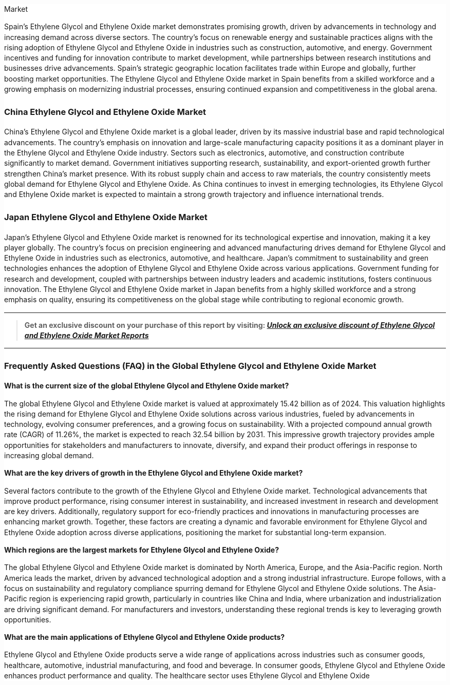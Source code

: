 Market</h3><p>Spain&rsquo;s Ethylene Glycol and Ethylene Oxide market demonstrates promising growth, driven by advancements in technology and increasing demand across diverse sectors. The country&rsquo;s focus on renewable energy and sustainable practices aligns with the rising adoption of Ethylene Glycol and Ethylene Oxide in industries such as construction, automotive, and energy. Government incentives and funding for innovation contribute to market development, while partnerships between research institutions and businesses drive advancements. Spain&rsquo;s strategic geographic location facilitates trade within Europe and globally, further boosting market opportunities. The Ethylene Glycol and Ethylene Oxide market in Spain benefits from a skilled workforce and a growing emphasis on modernizing industrial processes, ensuring continued expansion and competitiveness in the global arena.</p><h3>China Ethylene Glycol and Ethylene Oxide Market</h3><p>China&rsquo;s Ethylene Glycol and Ethylene Oxide market is a global leader, driven by its massive industrial base and rapid technological advancements. The country&rsquo;s emphasis on innovation and large-scale manufacturing capacity positions it as a dominant player in the Ethylene Glycol and Ethylene Oxide industry. Sectors such as electronics, automotive, and construction contribute significantly to market demand. Government initiatives supporting research, sustainability, and export-oriented growth further strengthen China&rsquo;s market presence. With its robust supply chain and access to raw materials, the country consistently meets global demand for Ethylene Glycol and Ethylene Oxide. As China continues to invest in emerging technologies, its Ethylene Glycol and Ethylene Oxide market is expected to maintain a strong growth trajectory and influence international trends.</p><h3>Japan Ethylene Glycol and Ethylene Oxide Market</h3><p>Japan&rsquo;s Ethylene Glycol and Ethylene Oxide market is renowned for its technological expertise and innovation, making it a key player globally. The country&rsquo;s focus on precision engineering and advanced manufacturing drives demand for Ethylene Glycol and Ethylene Oxide in industries such as electronics, automotive, and healthcare. Japan&rsquo;s commitment to sustainability and green technologies enhances the adoption of Ethylene Glycol and Ethylene Oxide across various applications. Government funding for research and development, coupled with partnerships between industry leaders and academic institutions, fosters continuous innovation. The Ethylene Glycol and Ethylene Oxide market in Japan benefits from a highly skilled workforce and a strong emphasis on quality, ensuring its competitiveness on the global stage while contributing to regional economic growth.</p><hr /><blockquote><p><strong>Get an exclusive discount on your purchase of this report by visiting: <em><a href="://marketresearchpulse.com/ask-for-discount/42185?utm_source=Github&amp;utm_medium=020">Unlock an exclusive discount of Ethylene Glycol and Ethylene Oxide Market Reports</a></em>&nbsp;</strong></p></blockquote><hr /><h3>Frequently Asked Questions (FAQ) in the Global Ethylene Glycol and Ethylene Oxide Market</h3><p><strong>What is the current size of the global Ethylene Glycol and Ethylene Oxide market?</strong></p><p>The global Ethylene Glycol and Ethylene Oxide market is valued at approximately 15.42 billion as of 2024. This valuation highlights the rising demand for Ethylene Glycol and Ethylene Oxide solutions across various industries, fueled by advancements in technology, evolving consumer preferences, and a growing focus on sustainability. With a projected compound annual growth rate (CAGR) of 11.26%, the market is expected to reach 32.54 billion by 2031. This impressive growth trajectory provides ample opportunities for stakeholders and manufacturers to innovate, diversify, and expand their product offerings in response to increasing global demand.</p><p><strong>What are the key drivers of growth in the Ethylene Glycol and Ethylene Oxide market?</strong></p><p>Several factors contribute to the growth of the Ethylene Glycol and Ethylene Oxide market. Technological advancements that improve product performance, rising consumer interest in sustainability, and increased investment in research and development are key drivers. Additionally, regulatory support for eco-friendly practices and innovations in manufacturing processes are enhancing market growth. Together, these factors are creating a dynamic and favorable environment for Ethylene Glycol and Ethylene Oxide adoption across diverse applications, positioning the market for substantial long-term expansion.</p><p><strong>Which regions are the largest markets for Ethylene Glycol and Ethylene Oxide?</strong></p><p>The global Ethylene Glycol and Ethylene Oxide market is dominated by North America, Europe, and the Asia-Pacific region. North America leads the market, driven by advanced technological adoption and a strong industrial infrastructure. Europe follows, with a focus on sustainability and regulatory compliance spurring demand for Ethylene Glycol and Ethylene Oxide solutions. The Asia-Pacific region is experiencing rapid growth, particularly in countries like China and India, where urbanization and industrialization are driving significant demand. For manufacturers and investors, understanding these regional trends is key to leveraging growth opportunities.</p><p><strong>What are the main applications of Ethylene Glycol and Ethylene Oxide products?</strong></p><p>Ethylene Glycol and Ethylene Oxide products serve a wide range of applications across industries such as consumer goods, healthcare, automotive, industrial manufacturing, and food and beverage. In consumer goods, Ethylene Glycol and Ethylene Oxide enhances product performance and quality. The healthcare sector uses Ethylene Glycol and Ethylene Oxide